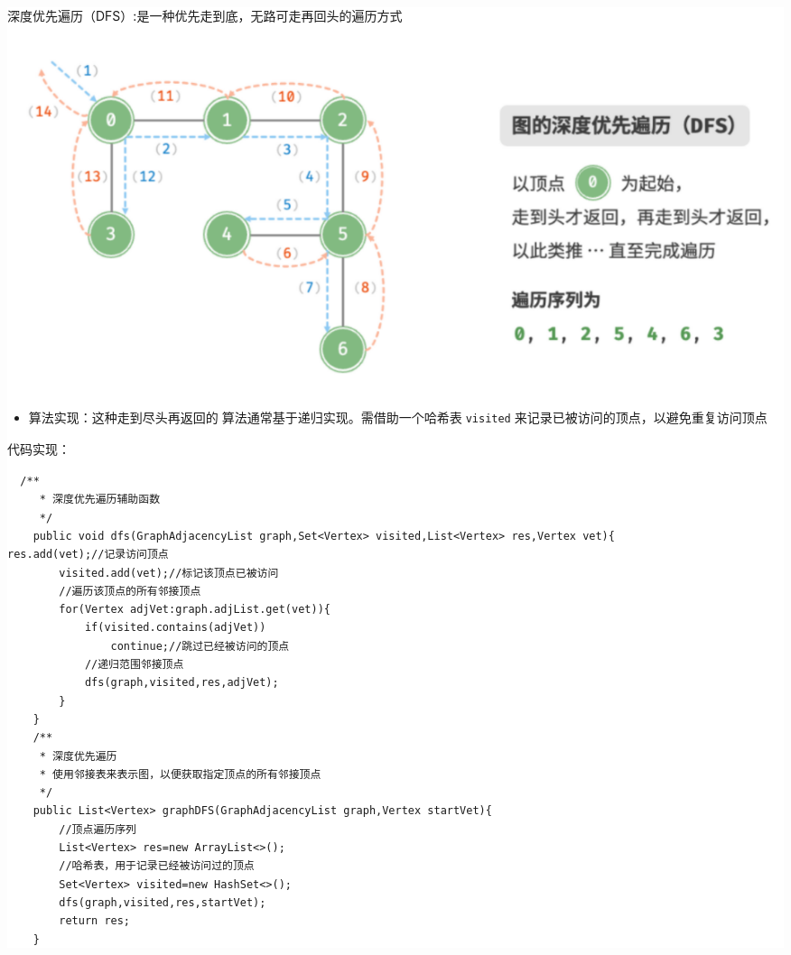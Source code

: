深度优先遍历（DFS）:是一种优先走到底，无路可走再回头的遍历方式

![image-20240802110423437.png](./images/image-20240802110423437.png)

- 算法实现：这种走到尽头再返回的 算法通常基于递归实现。需借助一个哈希表 `visited` 来记录已被访问的顶点，以避免重复访问顶点

代码实现：

```
  /**
     * 深度优先遍历辅助函数
     */
    public void dfs(GraphAdjacencyList graph,Set<Vertex> visited,List<Vertex> res,Vertex vet){
res.add(vet);//记录访问顶点
        visited.add(vet);//标记该顶点已被访问
        //遍历该顶点的所有邻接顶点
        for(Vertex adjVet:graph.adjList.get(vet)){
            if(visited.contains(adjVet))
                continue;//跳过已经被访问的顶点
            //递归范围邻接顶点
            dfs(graph,visited,res,adjVet);
        }
    }
    /**
     * 深度优先遍历
     * 使用邻接表来表示图，以便获取指定顶点的所有邻接顶点
     */
    public List<Vertex> graphDFS(GraphAdjacencyList graph,Vertex startVet){
        //顶点遍历序列
        List<Vertex> res=new ArrayList<>();
        //哈希表，用于记录已经被访问过的顶点
        Set<Vertex> visited=new HashSet<>();
        dfs(graph,visited,res,startVet);
        return res;
    }
```

